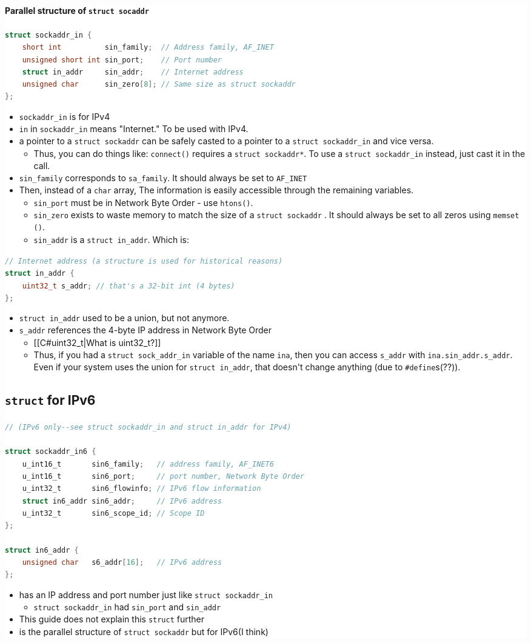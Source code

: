 #### Parallel structure of `struct socaddr`
```c
struct sockaddr_in {
    short int          sin_family;  // Address family, AF_INET
    unsigned short int sin_port;    // Port number
    struct in_addr     sin_addr;    // Internet address
    unsigned char      sin_zero[8]; // Same size as struct sockaddr
};
```
- `sockaddr_in` is for IPv4
- `in` in `sockaddr_in` means "Internet." To be used with IPv4.
- a pointer to a `struct sockaddr` can be safely casted to a pointer to a `struct sockaddr_in` and vice versa.
	- Thus, you can do things like: `connect()` requires a `struct sockaddr*`. To use a `struct sockaddr_in` instead, just cast it in the call.
- `sin_family` corresponds to `sa_family`. It should always be set to `AF_INET`
- Then, instead of a `char` array, The information is easily accessible through the remaining variables.
	- `sin_port` must be in Network Byte Order - use `htons()`.
	- `sin_zero` exists to waste memory to match the size of a `struct sockaddr` . It should always be set to all zeros using `memset()`.
	- `sin_addr` is a `struct in_addr`. Which is:
	
```c
// Internet address (a structure is used for historical reasons)
struct in_addr {
    uint32_t s_addr; // that's a 32-bit int (4 bytes)
};
```
- `struct in_addr` used to be a union, but not anymore.
- `s_addr` references the 4-byte IP address in Network Byte Order
	- [[C#uint32_t|What is uint32_t?]]
	- Thus, if you had a `struct sock_addr_in` variable of the name `ina`, then you can access `s_addr` with `ina.sin_addr.s_addr`. Even if your system uses the union for `struct in_addr`, that doesn't change anything (due to `#define`s(??)).

## `struct` for IPv6
```c
// (IPv6 only--see struct sockaddr_in and struct in_addr for IPv4)

struct sockaddr_in6 {
    u_int16_t       sin6_family;   // address family, AF_INET6
    u_int16_t       sin6_port;     // port number, Network Byte Order
    u_int32_t       sin6_flowinfo; // IPv6 flow information
    struct in6_addr sin6_addr;     // IPv6 address
    u_int32_t       sin6_scope_id; // Scope ID
};

struct in6_addr {
    unsigned char   s6_addr[16];   // IPv6 address
};
```
- has an IP address and port number just like `struct sockaddr_in`
	- `struct sockaddr_in` had `sin_port` and `sin_addr`
- This guide does not explain this `struct` further
- is the parallel structure  of `struct sockaddr` but for IPv6(I think)
